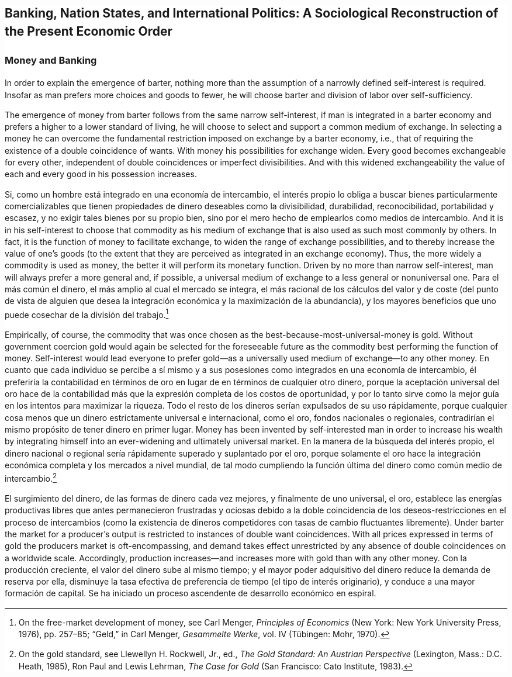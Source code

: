 ## Banking, Nation States, and International Politics: A Sociological Reconstruction of the Present Economic Order

### Money and Banking

In order to explain the emergence of barter, nothing more than the assumption of a narrowly defined self-interest is required. Insofar as man prefers more choices and goods to fewer, he will choose barter and division of labor over self-sufficiency.

The emergence of money from barter follows from the same narrow self-interest, if man is integrated in a barter economy and prefers a higher to a lower standard of living, he will choose to select and support a common medium of exchange. In selecting a money he can overcome the fundamental restriction imposed on exchange by a barter economy, i.e., that of requiring the existence of a double coincidence of wants. With money his possibilities for exchange widen. Every good becomes exchangeable for every other, independent of double coincidences or imperfect divisibilities. And with this widened exchangeability the value of each and every good in his possession increases.

Si, como un hombre está integrado en una economía de intercambio, el interés propio lo obliga a buscar bienes particularmente comercializables que tienen propiedades de dinero deseables como la divisibilidad, durabilidad, reconocibilidad, portabilidad y escasez, y no exigir tales bienes por su propio bien, sino por el mero hecho de emplearlos como medios de intercambio. And it is in his self-interest to choose that commodity as his medium of exchange that is also used as such most commonly by others. In fact, it is the function of money to facilitate exchange, to widen the range of exchange possibilities, and to thereby increase the value of one’s goods (to the extent that they are perceived as integrated in an exchange economy). Thus, the more widely a commodity is used as money, the better it will perform its monetary function. Driven by no more than narrow self-interest, man will always prefer a more general and, if possible, a universal medium of exchange to a less general or nonuniversal one. Para el más común el dinero, el más amplio al cual el mercado se integra, el más racional de los cálculos del valor y de coste (del punto de vista de alguien que desea la integración económica y la maximización de la abundancia), y los mayores beneficios que uno puede cosechar de la división del trabajo.[^1]

Empirically, of course, the commodity that was once chosen as the best-because-most-universal-money is gold. Without government coercion gold would again be selected for the foreseeable future as the commodity best performing the function of money. Self-interest would lead everyone to prefer gold—as a universally used medium of exchange—to any other money. En cuanto que cada individuo se percibe a sí mismo y a sus posesiones como integrados en una economía de intercambio, él preferiría la contabilidad en términos de oro en lugar de en términos de cualquier otro dinero, porque la aceptación universal del oro hace de la contabilidad más que la expresión completa de los costos de oportunidad, y por lo tanto sirve como la mejor guía en los intentos para maximizar la riqueza. Todo el resto de los dineros serían expulsados de su uso rápidamente, porque cualquier cosa menos que un dinero estrictamente universal e internacional, como el oro, fondos nacionales o regionales, contradirían el mismo propósito de tener dinero en primer lugar. Money has been invented by self-interested man in order to increase his wealth by integrating himself into an ever-widening and ultimately universal market. En la manera de la búsqueda del interés propio, el dinero nacional o regional sería rápidamente superado y suplantado por el oro, porque solamente el oro hace la integración económica completa y los mercados a nivel mundial, de tal modo cumpliendo la función última del dinero como común medio de intercambio.[^2]

El surgimiento del dinero, de las formas de dinero cada vez mejores, y finalmente de uno universal, el oro, establece las energías productivas libres que antes permanecieron frustradas y ociosas debido a la doble coincidencia de los deseos-restricciones en el proceso de intercambios (como la existencia de dineros competidores con tasas de cambio fluctuantes libremente). Under barter the market for a producer’s output is restricted to instances of double want coincidences. With all prices expressed in terms of gold the producers market is oft-encompassing, and demand takes effect unrestricted by any absence of double coincidences on a worldwide scale. Accordingly, production increases—and increases more with gold than with any other money. Con la producción creciente, el valor del dinero sube al mismo tiempo; y el mayor poder adquisitivo del dinero reduce la demanda de reserva por ella, disminuye la tasa efectiva de preferencia de tiempo (el tipo de interés originario), y conduce a una mayor formación de capital. Se ha iniciado un proceso ascendente de desarrollo económico en espiral.


[^1]: On the free-market development of money, see Carl Menger, *Principles of Economics* (New York: New York University Press, 1976), pp. 257–85; “Geld,” in Carl Menger, *Gesammelte Werke*, vol. IV (Tübingen: Mohr, 1970).
[^2]: On the gold standard, see Llewellyn H. Rockwell, Jr., ed., *The Gold Standard: An Austrian Perspective* (Lexington, Mass.: D.C. Heath, 1985), Ron Paul and Lewis Lehrman, *The Case for Gold* (San Francisco: Cato Institute, 1983).
[^3]: On banking and in particular the different function of loan and deposit banking, see Murray N. Rothbard, *The Mystery of Banking* (New York: Richardson and Snyder, 1983).
[^4]: See Murray N. Rothbard, *The Case for a 100 Percent Gold Dollar* (Meriden, Conn.: Cobden Press, 1984), pp. 32–34.
[^5]: A highly prominent example for this misconception is F.A. Hayek, *Denationalization of Money* (London: Institute of Economic Affairs, 1976); for a critique see Murray N. Rothbard, “Hayek’s Denationalized Money,” *Libertarian Forum* XV, nos. 5–6 (August 1981–January 1982).
[^6]: On the counterfeiting process, see Rothbard, *The Mystery of Banking*, chap. IV; also Elgin Groseclose, *Money: The Human Conflict* (Norman: University of Oklahoma Press, 1934), pp. 178 and 273.
[^7]: On the Austrian business cycle theory, see Ludwig von Mises, *The Theory of Money and Credit* (lrvington-on-Hudson, N.Y.: Foundation for Economic Education, 1971); idem, *Human Action* (Chicago: Regnery, 1966), chap. XX; F.A. Hayek, *Monetary Theory and the Trade Cycle* (New York: Augustus M. Kelley, 1975); *Prices and Production* (New York: Augustus M. Kelley, 1967); Richard von Strigl, *Kapital und Produktion* (Vienna: Julius Springer, 1934); Murray N. Rothbard, *Man, Economy, and State* (Los Angeles: Nash, 1970), vol. 2, chap. 12.
[^8]: What about cartels? Could not the competing banks form a cartel and agree on a joint venture in counterfeiting? Again, under free banking this is most unlikely, because a system of free banking is characterized by the complete absence of any economic incentive for cartelization. Sin restricciones para entrar en existencia, cualquier cártel del banco tendría que ser clasificado como voluntario y sufriría de los mismos problemas que cualquier cártel voluntario: en frente a la amenaza de los "no-cartelistas" y/o nuevos participantes, y reconociendo que como todo acuerdos de cártel, un cártel bancario favorecería a los miembros del cártel menos eficientes a expensas de los más eficientes, simplemente no hay una base económica para la acción exitosa, y cualquier intento de los cárteles se descompondría rápidamente como algo económicamente no eficiente. Moreover, insofar as the counterfeit money would be employed to expand credit, banks acting in concert would set off a full-scale boom-bust cycle. This, too, would deter cartelization. See on the theory of free banking Mises, *Human Action*, pp. 434–48; Rothbard, *The Mystery of Banking*, chap. VIII.